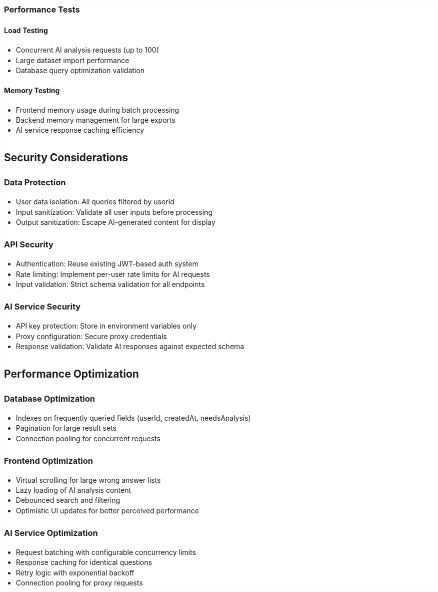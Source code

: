### Performance Tests

#### Load Testing
- Concurrent AI analysis requests (up to 100)
- Large dataset import performance
- Database query optimization validation

#### Memory Testing
- Frontend memory usage during batch processing
- Backend memory management for large exports
- AI service response caching efficiency

## Security Considerations

### Data Protection
- User data isolation: All queries filtered by userId
- Input sanitization: Validate all user inputs before processing
- Output sanitization: Escape AI-generated content for display

### API Security
- Authentication: Reuse existing JWT-based auth system
- Rate limiting: Implement per-user rate limits for AI requests
- Input validation: Strict schema validation for all endpoints

### AI Service Security
- API key protection: Store in environment variables only
- Proxy configuration: Secure proxy credentials
- Response validation: Validate AI responses against expected schema

## Performance Optimization

### Database Optimization
- Indexes on frequently queried fields (userId, createdAt, needsAnalysis)
- Pagination for large result sets
- Connection pooling for concurrent requests

### Frontend Optimization
- Virtual scrolling for large wrong answer lists
- Lazy loading of AI analysis content
- Debounced search and filtering
- Optimistic UI updates for better perceived performance

### AI Service Optimization
- Request batching with configurable concurrency limits
- Response caching for identical questions
- Retry logic with exponential backoff
- Connection pooling for proxy requests

